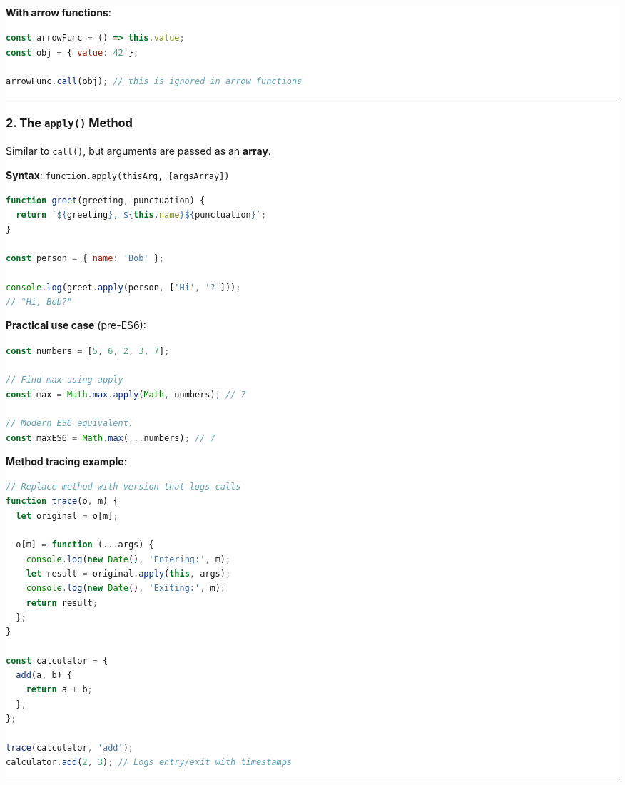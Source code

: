 **With arrow functions**:

```javascript
const arrowFunc = () => this.value;
const obj = { value: 42 };

arrowFunc.call(obj); // this is ignored in arrow functions
```

---

### 2. The `apply()` Method

Similar to `call()`, but arguments are passed as an **array**.

**Syntax**: `function.apply(thisArg, [argsArray])`

```javascript
function greet(greeting, punctuation) {
  return `${greeting}, ${this.name}${punctuation}`;
}

const person = { name: 'Bob' };

console.log(greet.apply(person, ['Hi', '?']));
// "Hi, Bob?"
```

**Practical use case** (pre-ES6):

```javascript
const numbers = [5, 6, 2, 3, 7];

// Find max using apply
const max = Math.max.apply(Math, numbers); // 7

// Modern ES6 equivalent:
const maxES6 = Math.max(...numbers); // 7
```

**Method tracing example**:

```javascript
// Replace method with version that logs calls
function trace(o, m) {
  let original = o[m];

  o[m] = function (...args) {
    console.log(new Date(), 'Entering:', m);
    let result = original.apply(this, args);
    console.log(new Date(), 'Exiting:', m);
    return result;
  };
}

const calculator = {
  add(a, b) {
    return a + b;
  },
};

trace(calculator, 'add');
calculator.add(2, 3); // Logs entry/exit with timestamps
```

---
